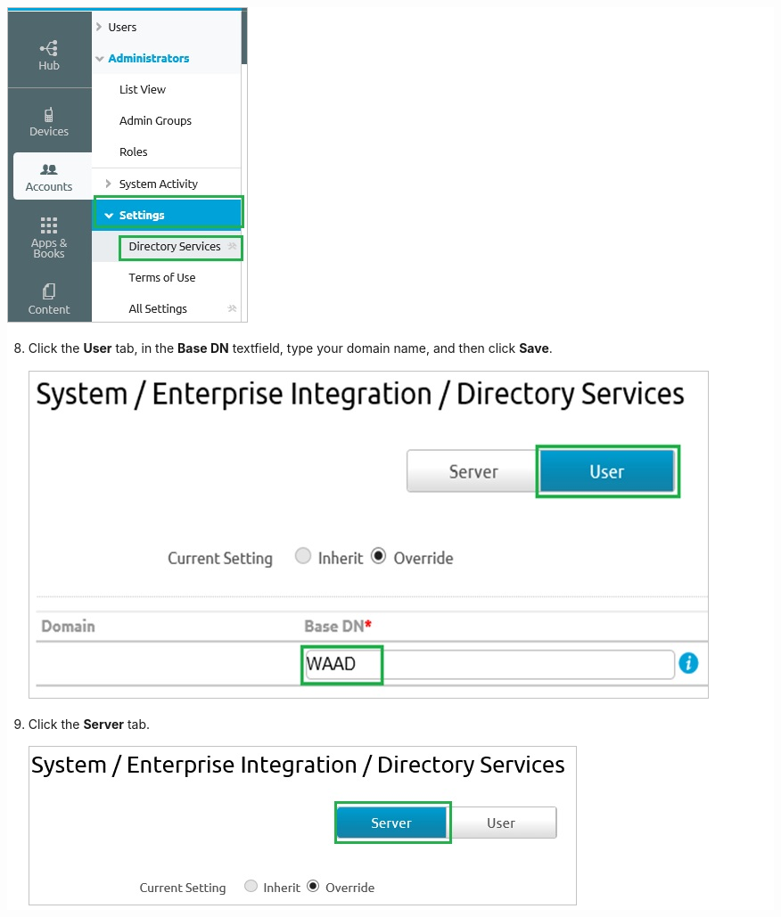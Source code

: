    ![Settings](./media/active-directory-saas-airwatch-tutorial/IC791921.png "Settings")

8. Click the **User** tab, in the **Base DN** textfield, type your domain name, and then click **Save**.

   ![User](./media/active-directory-saas-airwatch-tutorial/IC791922.png "User")

9. Click the **Server** tab.

   ![Server](./media/active-directory-saas-airwatch-tutorial/IC791923.png "Server")
